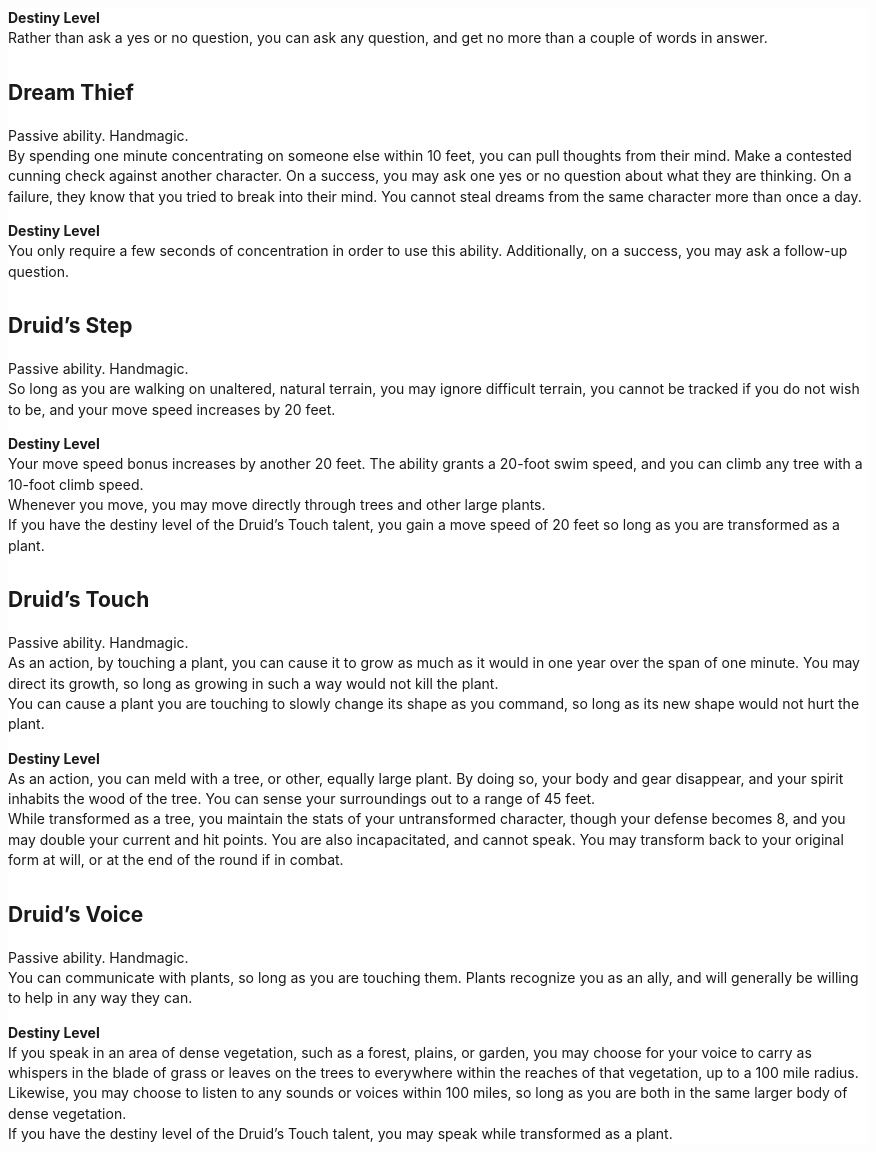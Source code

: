 **Destiny Level**  
Rather than ask a yes or no question, you can ask any question, and get no more than a couple of words in answer.

## Dream Thief
Passive ability. Handmagic.  
By spending one minute concentrating on someone else within 10 feet, you can pull thoughts from their mind. Make a contested cunning check against another character. On a success, you may ask one yes or no question about what they are thinking. On a failure, they know that you tried to break into their mind. You cannot steal dreams from the same character more than once a day.  

**Destiny Level**  
You only require a few seconds of concentration in order to use this ability. Additionally, on a success, you may ask a follow-up question.

## Druid’s Step
Passive ability. Handmagic.  
So long as you are walking on unaltered, natural terrain, you may ignore difficult terrain, you cannot be tracked if you do not wish to be, and your move speed increases by 20 feet.  

**Destiny Level**  
Your move speed bonus increases by another 20 feet. The ability grants a 20-foot swim speed, and you can climb any tree with a 10-foot climb speed.  
Whenever you move, you may move directly through trees and other large plants.  
If you have the destiny level of the Druid’s Touch talent, you gain a move speed of 20 feet so long as you are transformed as a plant.

## Druid’s Touch
Passive ability. Handmagic.  
As an action, by touching a plant, you can cause it to grow as much as it would in one year over the span of one minute. You may direct its growth, so long as growing in such a way would not kill the plant.  
You can cause a plant you are touching to slowly change its shape as you command, so long as its new shape would not hurt the plant.  

**Destiny Level**  
As an action, you can meld with a tree, or other, equally large plant. By doing so, your body and gear disappear, and your spirit inhabits the wood of the tree. You can sense your surroundings out to a range of 45 feet.  
While transformed as a tree, you maintain the stats of your untransformed character, though your defense becomes 8, and you may double your current and hit points. You are also incapacitated, and cannot speak. You may transform back to your original form at will, or at the end of the round if in combat.

## Druid’s Voice
Passive ability. Handmagic.  
You can communicate with plants, so long as you are touching them. Plants recognize you as an ally, and will generally be willing to help in any way they can.  

**Destiny Level**  
If you speak in an area of dense vegetation, such as a forest, plains, or garden, you may choose for your voice to carry as whispers in the blade of grass or leaves on the trees to everywhere within the reaches of that vegetation, up to a 100 mile radius. Likewise, you may choose to listen to any sounds or voices within 100 miles, so long as you are both in the same larger body of dense vegetation.  
If you have the destiny level of the Druid’s Touch talent, you may speak while transformed as a plant.
